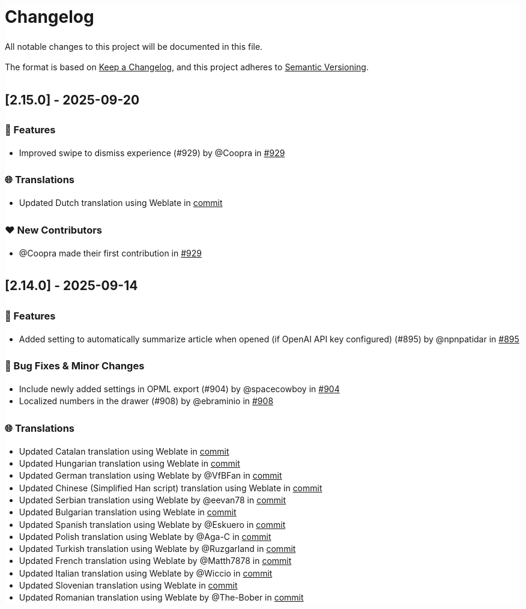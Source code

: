 # Changelog

All notable changes to this project will be documented in this file.

The format is based on [Keep a Changelog](https://keepachangelog.com/en/1.0.0/),
and this project adheres to [Semantic Versioning](https://semver.org/spec/v2.0.0.html).

## [2.15.0] - 2025-09-20

### 🚀 Features
- Improved swipe to dismiss experience (#929) by @Coopra in [#929](https://github.com/spacecowboy/feeder/pull/929) 

### 🌐 Translations
- Updated Dutch translation using Weblate in [commit](https://github.com/spacecowboy/feeder/commit/9f79bdddaab22abc5bfaaa869dabbc26fae1eac2)

### ❤️  New Contributors
* @Coopra made their first contribution in [#929](https://github.com/spacecowboy/feeder/pull/929)

## [2.14.0] - 2025-09-14

### 🚀 Features
- Added setting to automatically summarize article when opened (if OpenAI API key configured) (#895) by @npnpatidar in [#895](https://github.com/spacecowboy/feeder/pull/895) 

### 🐛 Bug Fixes & Minor Changes
- Include newly added settings in OPML export (#904) by @spacecowboy in [#904](https://github.com/spacecowboy/feeder/pull/904) 
- Localized numbers in the drawer (#908) by @ebraminio in [#908](https://github.com/spacecowboy/feeder/pull/908) 

### 🌐 Translations
- Updated Catalan translation using Weblate in [commit](https://github.com/spacecowboy/feeder/commit/e666dcbb79b6dcad67aabc91f6f4da2576f33cee)
- Updated Hungarian translation using Weblate in [commit](https://github.com/spacecowboy/feeder/commit/e5b975b9c816124b59cd5a16dcc4591398a757e7)
- Updated German translation using Weblate by @VfBFan in [commit](https://github.com/spacecowboy/feeder/commit/5f5b5e4d61d31c46a847e05cd10c23bf18d28a5c)
- Updated Chinese (Simplified Han script) translation using Weblate in [commit](https://github.com/spacecowboy/feeder/commit/26bd2cbe963cf6ce588283475af6c6df05bc3057)
- Updated Serbian translation using Weblate by @eevan78 in [commit](https://github.com/spacecowboy/feeder/commit/1375df4677ebace927086d638da5da5a43cd52a6)
- Updated Bulgarian translation using Weblate in [commit](https://github.com/spacecowboy/feeder/commit/9538d21bdbd03e581fff95bc92388bb80fa46afd)
- Updated Spanish translation using Weblate by @Eskuero in [commit](https://github.com/spacecowboy/feeder/commit/aa163233668eab99c1644c562d4a8d9ee7f7d047)
- Updated Polish translation using Weblate by @Aga-C in [commit](https://github.com/spacecowboy/feeder/commit/a4d7e6d1abd529180252aa51910367778f84951e)
- Updated Turkish translation using Weblate by @Ruzgarland in [commit](https://github.com/spacecowboy/feeder/commit/9c8dbd205cb19bc7df799516e729a8eb73643b55)
- Updated French translation using Weblate by @Matth7878 in [commit](https://github.com/spacecowboy/feeder/commit/e80555147eb6d31104e6a31b6a125b25b2e517df)
- Updated Italian translation using Weblate by @Wiccio in [commit](https://github.com/spacecowboy/feeder/commit/1c264141762a8ac10bb78dfffb7ac09522c7d0df)
- Updated Slovenian translation using Weblate in [commit](https://github.com/spacecowboy/feeder/commit/de8fe3806b4d4c9d8b24578a0f2731e8e74f2046)
- Updated Romanian translation using Weblate by @The-Bober in [commit](https://github.com/spacecowboy/feeder/commit/3a16c70a729f3f148373ae5a78973241e7c6b285)